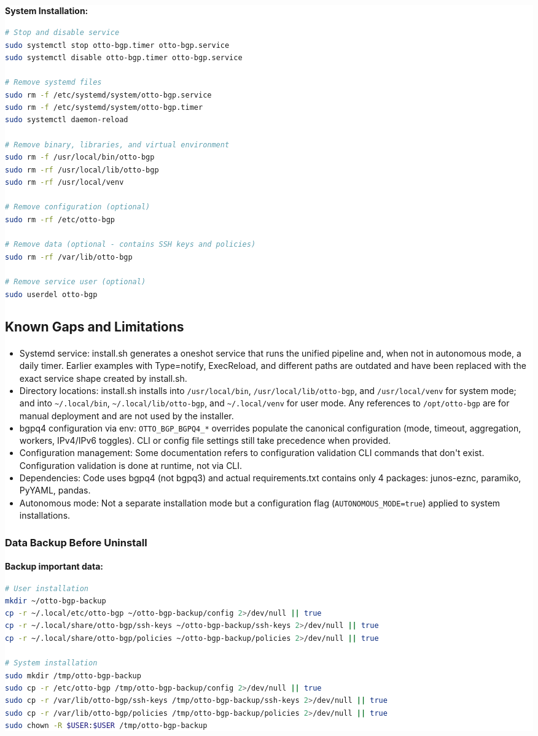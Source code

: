 **System Installation:**
```bash
# Stop and disable service
sudo systemctl stop otto-bgp.timer otto-bgp.service
sudo systemctl disable otto-bgp.timer otto-bgp.service

# Remove systemd files
sudo rm -f /etc/systemd/system/otto-bgp.service
sudo rm -f /etc/systemd/system/otto-bgp.timer
sudo systemctl daemon-reload

# Remove binary, libraries, and virtual environment
sudo rm -f /usr/local/bin/otto-bgp
sudo rm -rf /usr/local/lib/otto-bgp
sudo rm -rf /usr/local/venv

# Remove configuration (optional)
sudo rm -rf /etc/otto-bgp

# Remove data (optional - contains SSH keys and policies)
sudo rm -rf /var/lib/otto-bgp

# Remove service user (optional)
sudo userdel otto-bgp
```

## Known Gaps and Limitations

- Systemd service: install.sh generates a oneshot service that runs the unified pipeline and, when not in autonomous mode, a daily timer. Earlier examples with Type=notify, ExecReload, and different paths are outdated and have been replaced with the exact service shape created by install.sh.
- Directory locations: install.sh installs into `/usr/local/bin`, `/usr/local/lib/otto-bgp`, and `/usr/local/venv` for system mode; and into `~/.local/bin`, `~/.local/lib/otto-bgp`, and `~/.local/venv` for user mode. Any references to `/opt/otto-bgp` are for manual deployment and are not used by the installer.
- bgpq4 configuration via env: `OTTO_BGP_BGPQ4_*` overrides populate the canonical configuration (mode, timeout, aggregation, workers, IPv4/IPv6 toggles). CLI or config file settings still take precedence when provided.
- Configuration management: Some documentation refers to configuration validation CLI commands that don't exist. Configuration validation is done at runtime, not via CLI.
- Dependencies: Code uses bgpq4 (not bgpq3) and actual requirements.txt contains only 4 packages: junos-eznc, paramiko, PyYAML, pandas.
- Autonomous mode: Not a separate installation mode but a configuration flag (`AUTONOMOUS_MODE=true`) applied to system installations.

### Data Backup Before Uninstall

**Backup important data:**
```bash
# User installation
mkdir ~/otto-bgp-backup
cp -r ~/.local/etc/otto-bgp ~/otto-bgp-backup/config 2>/dev/null || true
cp -r ~/.local/share/otto-bgp/ssh-keys ~/otto-bgp-backup/ssh-keys 2>/dev/null || true
cp -r ~/.local/share/otto-bgp/policies ~/otto-bgp-backup/policies 2>/dev/null || true

# System installation
sudo mkdir /tmp/otto-bgp-backup
sudo cp -r /etc/otto-bgp /tmp/otto-bgp-backup/config 2>/dev/null || true
sudo cp -r /var/lib/otto-bgp/ssh-keys /tmp/otto-bgp-backup/ssh-keys 2>/dev/null || true
sudo cp -r /var/lib/otto-bgp/policies /tmp/otto-bgp-backup/policies 2>/dev/null || true
sudo chown -R $USER:$USER /tmp/otto-bgp-backup
```

